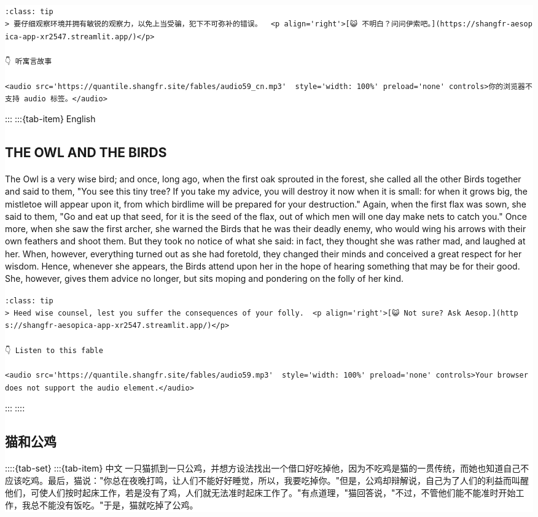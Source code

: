 ```{admonition} **寓意**
:class: tip
> 要仔细观察环境并拥有敏锐的观察力，以免上当受骗，犯下不可弥补的错误。  <p align='right'>[😺 不明白？问问伊索吧。](https://shangfr-aesopica-app-xr2547.streamlit.app/)</p>

👇 听寓言故事

<audio src='https://quantile.shangfr.site/fables/audio59_cn.mp3'  style='width: 100%' preload='none' controls>你的浏览器不支持 audio 标签。</audio>

```

 
:::
:::{tab-item} English
## THE OWL AND THE BIRDS

The Owl is a very wise bird; and once, long ago, when the first oak sprouted in the forest, she called all the other Birds together and said to them, "You see this tiny tree? If you take my advice, you will destroy it now when it is small: for when it grows big, the mistletoe will appear upon it, from which birdlime will be prepared for your destruction." Again, when the first flax was sown, she said to them, "Go and eat up that seed, for it is the seed of the flax, out of which men will one day make nets to catch you." Once more, when she saw the first archer, she warned the Birds that he was their deadly enemy, who would wing his arrows with their own feathers and shoot them. But they took no notice of what she said: in fact, they thought she was rather mad, and laughed at her. When, however, everything turned out as she had foretold, they changed their minds and conceived a great respect for her wisdom. Hence, whenever she appears, the Birds attend upon her in the hope of hearing something that may be for their good. She, however, gives them advice no longer, but sits moping and pondering on the folly of her kind.

```{admonition} **Moral**
:class: tip
> Heed wise counsel, lest you suffer the consequences of your folly.  <p align='right'>[😺 Not sure? Ask Aesop.](https://shangfr-aesopica-app-xr2547.streamlit.app/)</p>

👇 Listen to this fable

<audio src='https://quantile.shangfr.site/fables/audio59.mp3'  style='width: 100%' preload='none' controls>Your browser does not support the audio element.</audio>

```

 
:::
::::
    
## 猫和公鸡


::::{tab-set}
:::{tab-item} 中文
一只猫抓到一只公鸡，并想方设法找出一个借口好吃掉他，因为不吃鸡是猫的一贯传统，而她也知道自己不应该吃鸡。最后，猫说："你总在夜晚打鸣，让人们不能好好睡觉，所以，我要吃掉你。"但是，公鸡却辩解说，自己为了人们的利益而叫醒他们，可使人们按时起床工作，若是没有了鸡，人们就无法准时起床工作了。"有点道理，"猫回答说，"不过，不管他们能不能准时开始工作，我总不能没有饭吃。"于是，猫就吃掉了公鸡。
